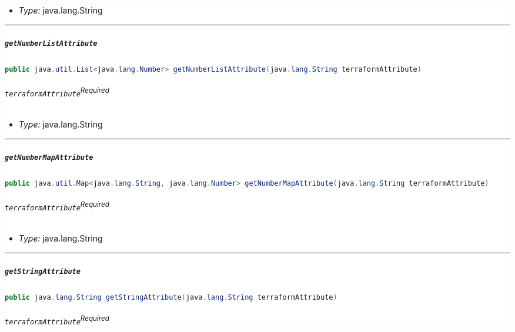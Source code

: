 - *Type:* java.lang.String

---

##### `getNumberListAttribute` <a name="getNumberListAttribute" id="rhizo-co-terraform-provider-oci.dataOciWaaWebAppAccelerationPolicy.DataOciWaaWebAppAccelerationPolicyResponseCompressionPolicyGzipCompressionOutputReference.getNumberListAttribute"></a>

```java
public java.util.List<java.lang.Number> getNumberListAttribute(java.lang.String terraformAttribute)
```

###### `terraformAttribute`<sup>Required</sup> <a name="terraformAttribute" id="rhizo-co-terraform-provider-oci.dataOciWaaWebAppAccelerationPolicy.DataOciWaaWebAppAccelerationPolicyResponseCompressionPolicyGzipCompressionOutputReference.getNumberListAttribute.parameter.terraformAttribute"></a>

- *Type:* java.lang.String

---

##### `getNumberMapAttribute` <a name="getNumberMapAttribute" id="rhizo-co-terraform-provider-oci.dataOciWaaWebAppAccelerationPolicy.DataOciWaaWebAppAccelerationPolicyResponseCompressionPolicyGzipCompressionOutputReference.getNumberMapAttribute"></a>

```java
public java.util.Map<java.lang.String, java.lang.Number> getNumberMapAttribute(java.lang.String terraformAttribute)
```

###### `terraformAttribute`<sup>Required</sup> <a name="terraformAttribute" id="rhizo-co-terraform-provider-oci.dataOciWaaWebAppAccelerationPolicy.DataOciWaaWebAppAccelerationPolicyResponseCompressionPolicyGzipCompressionOutputReference.getNumberMapAttribute.parameter.terraformAttribute"></a>

- *Type:* java.lang.String

---

##### `getStringAttribute` <a name="getStringAttribute" id="rhizo-co-terraform-provider-oci.dataOciWaaWebAppAccelerationPolicy.DataOciWaaWebAppAccelerationPolicyResponseCompressionPolicyGzipCompressionOutputReference.getStringAttribute"></a>

```java
public java.lang.String getStringAttribute(java.lang.String terraformAttribute)
```

###### `terraformAttribute`<sup>Required</sup> <a name="terraformAttribute" id="rhizo-co-terraform-provider-oci.dataOciWaaWebAppAccelerationPolicy.DataOciWaaWebAppAccelerationPolicyResponseCompressionPolicyGzipCompressionOutputReference.getStringAttribute.parameter.terraformAttribute"></a>
